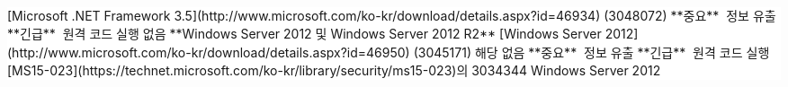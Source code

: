 </td>
<td style="border:1px solid black;">
[Microsoft .NET Framework 3.5](http://www.microsoft.com/ko-kr/download/details.aspx?id=46934)  
(3048072)

</td>
<td style="border:1px solid black;">
**중요**   
정보 유출

</td>
<td style="border:1px solid black;">
**긴급**   
원격 코드 실행

</td>
<td style="border:1px solid black;" colspan="2">
없음

</td>
</tr>
<tr>
<td style="border:1px solid black;" colspan="5">
**Windows Server 2012 및 Windows Server 2012 R2**

</td>
</tr>
<tr>
<td style="border:1px solid black;">
[Windows Server 2012](http://www.microsoft.com/ko-kr/download/details.aspx?id=46950)  
(3045171)

</td>
<td style="border:1px solid black;">
해당 없음

</td>
<td style="border:1px solid black;">
**중요**   
정보 유출

</td>
<td style="border:1px solid black;">
**긴급**   
원격 코드 실행

</td>
<td style="border:1px solid black;" colspan="2">
[MS15-023](https://technet.microsoft.com/ko-kr/library/security/ms15-023)의 3034344

</td>
</tr>
<tr>
<td style="border:1px solid black;">
Windows Server 2012
